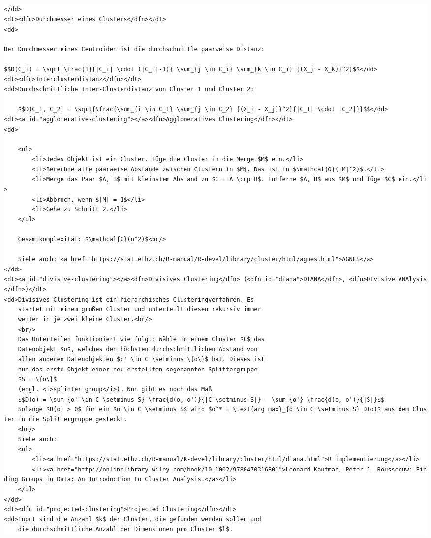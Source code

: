     </dd>
    <dt><dfn>Durchmesser eines Clusters</dfn></dt>
    <dd>

    Der Durchmesser eines Centroiden ist die durchschnittle paarweise Distanz:

    $$D(C_i) = \sqrt{\frac{1}{|C_i| \cdot (|C_i|-1)} \sum_{j \in C_i} \sum_{k \in C_i} {(X_j - X_k)}^2}$$</dd>
    <dt><dfn>Interclusterdistanz</dfn></dt>
    <dd>Durchschnittliche Inter-Clusterdistanz von Cluster 1 und Cluster 2:

        $$D(C_1, C_2) = \sqrt{\frac{\sum_{i \in C_1} \sum_{j \in C_2} {(X_i - X_j)}^2}{|C_1| \cdot |C_2|}}$$</dd>
    <dt><a id="agglomerative-clustering"></a><dfn>Agglomeratives Clustering</dfn></dt>
    <dd>

        <ul>
            <li>Jedes Objekt ist ein Cluster. Füge die Cluster in die Menge $M$ ein.</li>
            <li>Berechne alle paarweise Abstände zwischen Clustern in $M$. Das ist in $\mathcal{O}(|M|^2)$.</li>
            <li>Merge das Paar $A, B$ mit kleinstem Abstand zu $C = A \cup B$. Entferne $A, B$ aus $M$ und füge $C$ ein.</li>
            <li>Abbruch, wenn $|M| = 1$</li>
            <li>Gehe zu Schritt 2.</li>
        </ul>

        Gesamtkomplexität: $\mathcal{O}(n^2)$<br/>

        Siehe auch: <a href="https://stat.ethz.ch/R-manual/R-devel/library/cluster/html/agnes.html">AGNES</a>
    </dd>
    <dt><a id="divisive-clustering"></a><dfn>Divisives Clustering</dfn> (<dfn id="diana">DIANA</dfn>, <dfn>DIvisive ANAlysis</dfn>)</dt>
    <dd>Divisives Clustering ist ein hierarchisches Clusteringverfahren. Es
        startet mit einem großen Cluster und unterteilt diesen rekursiv immer
        weiter in je zwei kleine Cluster.<br/>
        <br/>
        Das Unterteilen funktioniert wie folgt: Wähle in einem Cluster $C$ das
        Datenobjekt $o$, welches den höchsten durchschnittlichen Abstand von
        allen anderen Datenobjekten $o' \in C \setminus \{o\}$ hat. Dieses ist
        nun das erste Objekt einer neu erstellten sogenannten Splittergruppe
        $S = \{o\}$
        (engl. <i>splinter group</i>). Nun gibt es noch das Maß
        $$D(o) = \sum_{o' \in C \setminus S} \frac{d(o, o')}{|C \setminus S|} - \sum_{o'} \frac{d(o, o')}{|S|}$$
        Solange $D(o) > 0$ für ein $o \in C \setminus S$ wird $o^* = \text{arg max}_{o \in C \setminus S} D(o)$ aus dem Cluster in die Splittergruppe gesteckt.
        <br/>
        Siehe auch:
        <ul>
            <li><a href="https://stat.ethz.ch/R-manual/R-devel/library/cluster/html/diana.html">R implementierung</a></li>
            <li><a href="http://onlinelibrary.wiley.com/book/10.1002/9780470316801">Leonard Kaufman, Peter J. Rousseeuw: Finding Groups in Data: An Introduction to Cluster Analysis.</a></li>
        </ul>
    </dd>
    <dt><dfn id="projected-clustering">Projected Clustering</dfn></dt>
    <dd>Input sind die Anzahl $k$ der Cluster, die gefunden werden sollen und
        die durchschnittliche Anzahl der Dimensionen pro Cluster $l$.
